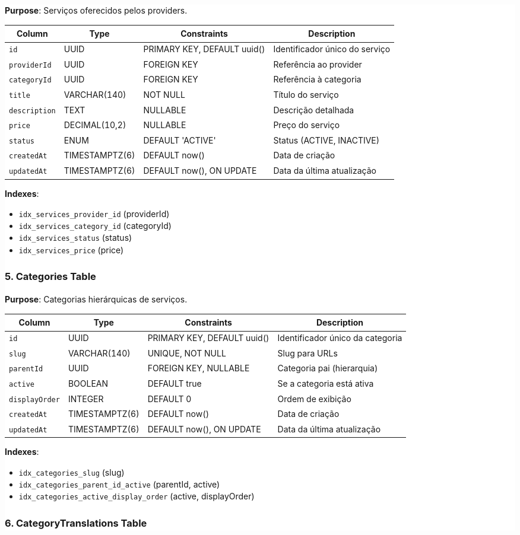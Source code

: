 **Purpose**: Serviços oferecidos pelos providers.

| Column        | Type           | Constraints                 | Description                    |
| ------------- | -------------- | --------------------------- | ------------------------------ |
| `id`          | UUID           | PRIMARY KEY, DEFAULT uuid() | Identificador único do serviço |
| `providerId`  | UUID           | FOREIGN KEY                 | Referência ao provider         |
| `categoryId`  | UUID           | FOREIGN KEY                 | Referência à categoria         |
| `title`       | VARCHAR(140)   | NOT NULL                    | Título do serviço              |
| `description` | TEXT           | NULLABLE                    | Descrição detalhada            |
| `price`       | DECIMAL(10,2)  | NULLABLE                    | Preço do serviço               |
| `status`      | ENUM           | DEFAULT 'ACTIVE'            | Status (ACTIVE, INACTIVE)      |
| `createdAt`   | TIMESTAMPTZ(6) | DEFAULT now()               | Data de criação                |
| `updatedAt`   | TIMESTAMPTZ(6) | DEFAULT now(), ON UPDATE    | Data da última atualização     |

**Indexes**:

- `idx_services_provider_id` (providerId)
- `idx_services_category_id` (categoryId)
- `idx_services_status` (status)
- `idx_services_price` (price)

### 5. Categories Table

**Purpose**: Categorias hierárquicas de serviços.

| Column         | Type           | Constraints                 | Description                      |
| -------------- | -------------- | --------------------------- | -------------------------------- |
| `id`           | UUID           | PRIMARY KEY, DEFAULT uuid() | Identificador único da categoria |
| `slug`         | VARCHAR(140)   | UNIQUE, NOT NULL            | Slug para URLs                   |
| `parentId`     | UUID           | FOREIGN KEY, NULLABLE       | Categoria pai (hierarquia)       |
| `active`       | BOOLEAN        | DEFAULT true                | Se a categoria está ativa        |
| `displayOrder` | INTEGER        | DEFAULT 0                   | Ordem de exibição                |
| `createdAt`    | TIMESTAMPTZ(6) | DEFAULT now()               | Data de criação                  |
| `updatedAt`    | TIMESTAMPTZ(6) | DEFAULT now(), ON UPDATE    | Data da última atualização       |

**Indexes**:

- `idx_categories_slug` (slug)
- `idx_categories_parent_id_active` (parentId, active)
- `idx_categories_active_display_order` (active, displayOrder)

### 6. CategoryTranslations Table
